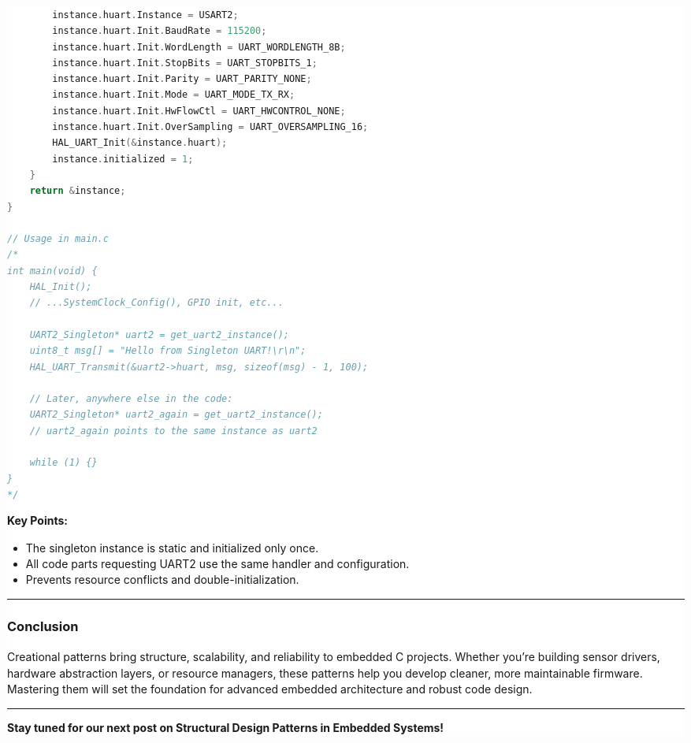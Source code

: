 ```c 
        instance.huart.Instance = USART2;
        instance.huart.Init.BaudRate = 115200;
        instance.huart.Init.WordLength = UART_WORDLENGTH_8B;
        instance.huart.Init.StopBits = UART_STOPBITS_1;
        instance.huart.Init.Parity = UART_PARITY_NONE;
        instance.huart.Init.Mode = UART_MODE_TX_RX;
        instance.huart.Init.HwFlowCtl = UART_HWCONTROL_NONE;
        instance.huart.Init.OverSampling = UART_OVERSAMPLING_16;
        HAL_UART_Init(&instance.huart);
        instance.initialized = 1;
    }
    return &instance;
}

// Usage in main.c
/*
int main(void) {
    HAL_Init();
    // ...SystemClock_Config(), GPIO init, etc...

    UART2_Singleton* uart2 = get_uart2_instance();
    uint8_t msg[] = "Hello from Singleton UART!\r\n";
    HAL_UART_Transmit(&uart2->huart, msg, sizeof(msg) - 1, 100);

    // Later, anywhere else in the code:
    UART2_Singleton* uart2_again = get_uart2_instance();
    // uart2_again points to the same instance as uart2

    while (1) {}
}
*/
```
**Key Points:**
- The singleton instance is static and initialized only once.
- All code parts requesting UART2 use the same handler and configuration.
- Prevents resource conflicts and double-initialization.

---

<h3 id="Conclusion" style="font-weight: bold;">Conclusion</h3>

Creational patterns bring structure, scalability, and reliability to embedded C projects. Whether you’re building sensor drivers, hardware abstraction layers, or resource managers, these patterns help you develop cleaner, more maintainable firmware. Mastering them will set the foundation for advanced embedded architecture and robust code design.

---

**Stay tuned for our next post on Structural Design Patterns in Embedded Systems!**